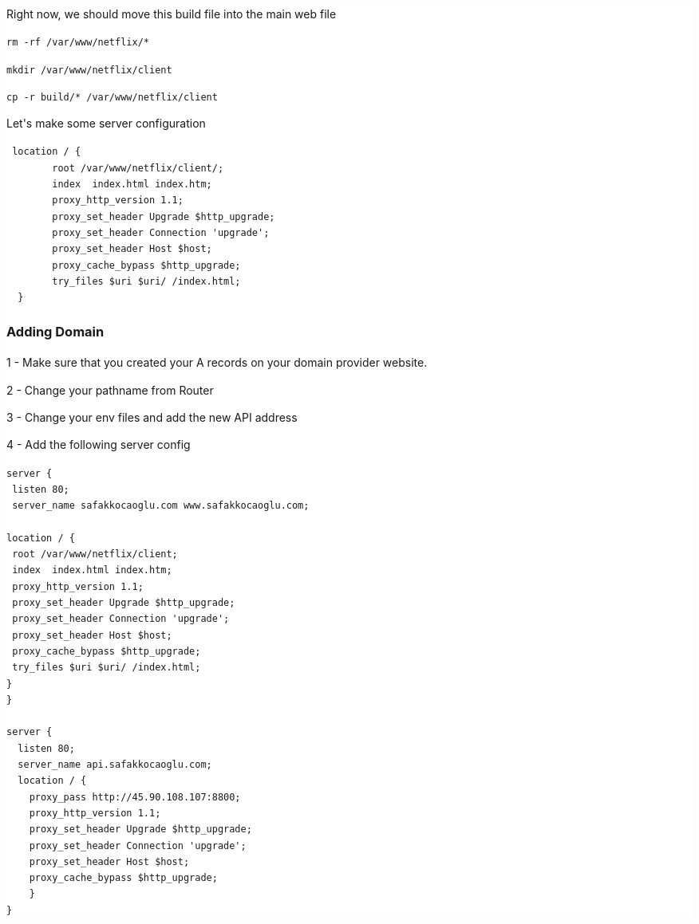Right now, we should move this build file into the main web file

```
rm -rf /var/www/netflix/*
```

```
mkdir /var/www/netflix/client
```

```
cp -r build/* /var/www/netflix/client
```

Let's make some server configuration

```
 location / {
        root /var/www/netflix/client/;
        index  index.html index.htm;
        proxy_http_version 1.1;
        proxy_set_header Upgrade $http_upgrade;
        proxy_set_header Connection 'upgrade';
        proxy_set_header Host $host;
        proxy_cache_bypass $http_upgrade;
        try_files $uri $uri/ /index.html;
  }

```

### Adding Domain

1 - Make sure that you created your A records on your domain provider website.

2 - Change your pathname from Router

3 - Change your env files and add the new API address

4 - Add the following server config

```
server {
 listen 80;
 server_name safakkocaoglu.com www.safakkocaoglu.com;

location / {
 root /var/www/netflix/client;
 index  index.html index.htm;
 proxy_http_version 1.1;
 proxy_set_header Upgrade $http_upgrade;
 proxy_set_header Connection 'upgrade';
 proxy_set_header Host $host;
 proxy_cache_bypass $http_upgrade;
 try_files $uri $uri/ /index.html;
}
}

server {
  listen 80;
  server_name api.safakkocaoglu.com;
  location / {
    proxy_pass http://45.90.108.107:8800;
    proxy_http_version 1.1;
    proxy_set_header Upgrade $http_upgrade;
    proxy_set_header Connection 'upgrade';
    proxy_set_header Host $host;
    proxy_cache_bypass $http_upgrade;
    }
}

```